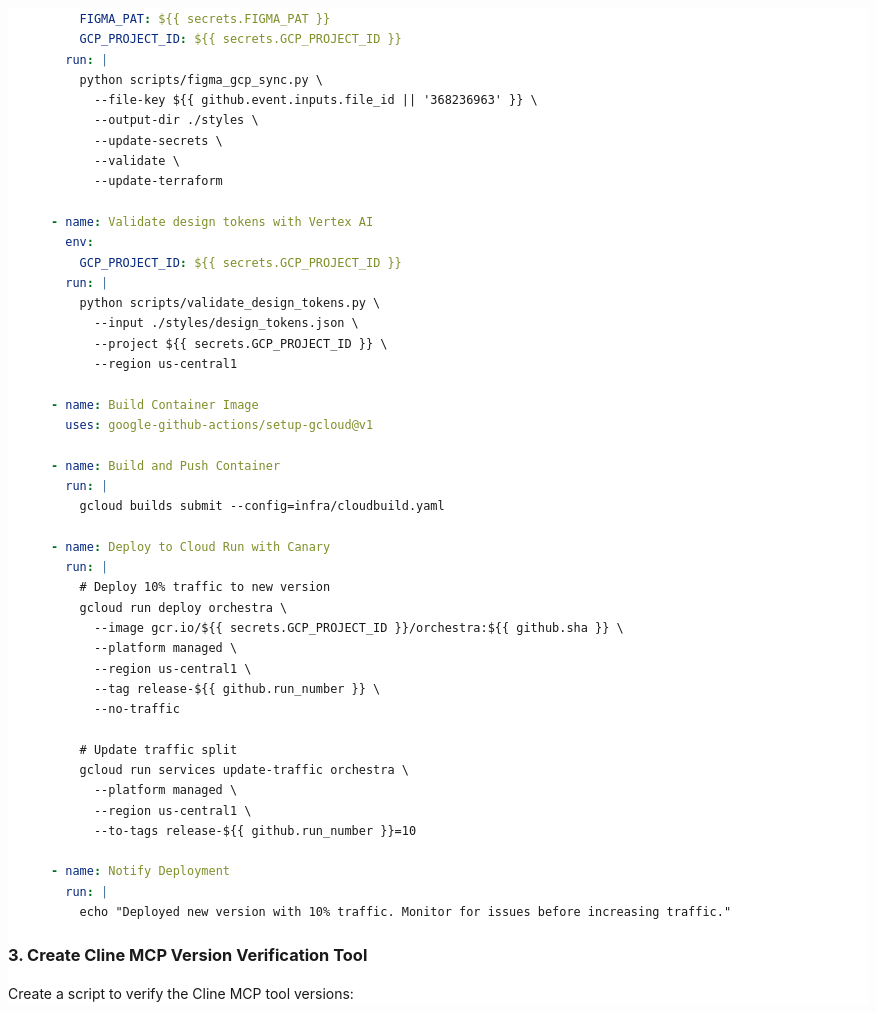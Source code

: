 ```yaml
          FIGMA_PAT: ${{ secrets.FIGMA_PAT }}
          GCP_PROJECT_ID: ${{ secrets.GCP_PROJECT_ID }}
        run: |
          python scripts/figma_gcp_sync.py \
            --file-key ${{ github.event.inputs.file_id || '368236963' }} \
            --output-dir ./styles \
            --update-secrets \
            --validate \
            --update-terraform

      - name: Validate design tokens with Vertex AI
        env:
          GCP_PROJECT_ID: ${{ secrets.GCP_PROJECT_ID }}
        run: |
          python scripts/validate_design_tokens.py \
            --input ./styles/design_tokens.json \
            --project ${{ secrets.GCP_PROJECT_ID }} \
            --region us-central1

      - name: Build Container Image
        uses: google-github-actions/setup-gcloud@v1

      - name: Build and Push Container
        run: |
          gcloud builds submit --config=infra/cloudbuild.yaml

      - name: Deploy to Cloud Run with Canary
        run: |
          # Deploy 10% traffic to new version
          gcloud run deploy orchestra \
            --image gcr.io/${{ secrets.GCP_PROJECT_ID }}/orchestra:${{ github.sha }} \
            --platform managed \
            --region us-central1 \
            --tag release-${{ github.run_number }} \
            --no-traffic

          # Update traffic split
          gcloud run services update-traffic orchestra \
            --platform managed \
            --region us-central1 \
            --to-tags release-${{ github.run_number }}=10

      - name: Notify Deployment
        run: |
          echo "Deployed new version with 10% traffic. Monitor for issues before increasing traffic."
```

### 3. Create Cline MCP Version Verification Tool

Create a script to verify the Cline MCP tool versions:
